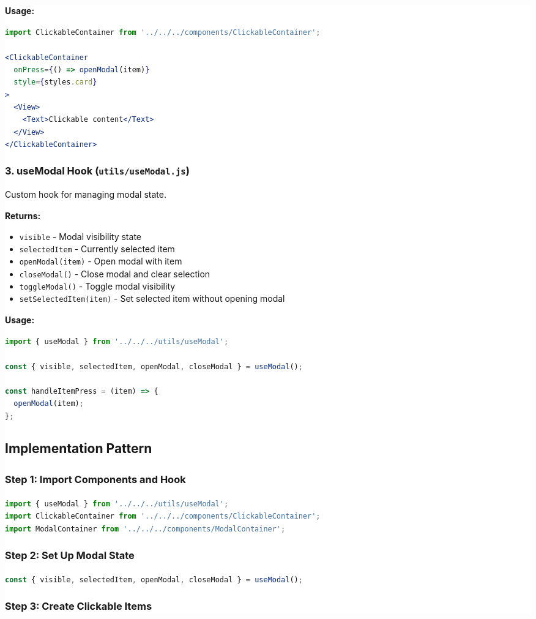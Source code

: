 **Usage:**
```jsx
import ClickableContainer from '../../../components/ClickableContainer';

<ClickableContainer
  onPress={() => openModal(item)}
  style={styles.card}
>
  <View>
    <Text>Clickable content</Text>
  </View>
</ClickableContainer>
```

### 3. useModal Hook (`utils/useModal.js`)

Custom hook for managing modal state.

**Returns:**
- `visible` - Modal visibility state
- `selectedItem` - Currently selected item
- `openModal(item)` - Open modal with item
- `closeModal()` - Close modal and clear selection
- `toggleModal()` - Toggle modal visibility
- `setSelectedItem(item)` - Set selected item without opening modal

**Usage:**
```jsx
import { useModal } from '../../../utils/useModal';

const { visible, selectedItem, openModal, closeModal } = useModal();

const handleItemPress = (item) => {
  openModal(item);
};
```

## Implementation Pattern

### Step 1: Import Components and Hook

```jsx
import { useModal } from '../../../utils/useModal';
import ClickableContainer from '../../../components/ClickableContainer';
import ModalContainer from '../../../components/ModalContainer';
```

### Step 2: Set Up Modal State

```jsx
const { visible, selectedItem, openModal, closeModal } = useModal();
```

### Step 3: Create Clickable Items

